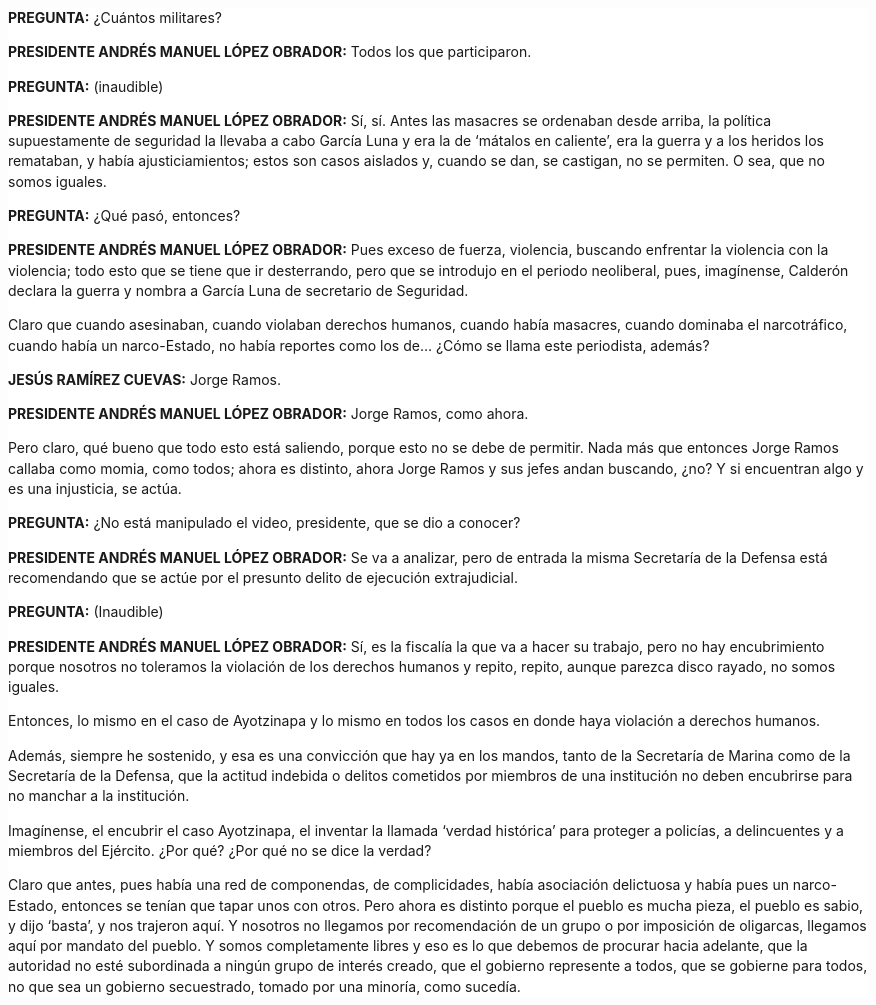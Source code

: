 **PREGUNTA:** ¿Cuántos militares?

**PRESIDENTE ANDRÉS MANUEL LÓPEZ OBRADOR:** Todos los que participaron.

**PREGUNTA:** (inaudible)

**PRESIDENTE ANDRÉS MANUEL LÓPEZ OBRADOR:** Sí, sí. Antes las masacres se
ordenaban desde arriba, la política supuestamente de seguridad la llevaba a
cabo García Luna y era la de ‘mátalos en caliente’, era la guerra y a los
heridos los remataban, y había ajusticiamientos; estos son casos aislados y,
cuando se dan, se castigan, no se permiten. O sea, que no somos iguales.

**PREGUNTA:** ¿Qué pasó, entonces?

**PRESIDENTE ANDRÉS MANUEL LÓPEZ OBRADOR:** Pues exceso de fuerza, violencia,
buscando enfrentar la violencia con la violencia; todo esto que se tiene que
ir desterrando, pero que se introdujo en el periodo neoliberal, pues,
imagínense, Calderón declara la guerra y nombra a García Luna de secretario de
Seguridad.

Claro que cuando asesinaban, cuando violaban derechos humanos, cuando había
masacres, cuando dominaba el narcotráfico, cuando había un narco-Estado, no
había reportes como los de… ¿Cómo se llama este periodista, además?

**JESÚS RAMÍREZ CUEVAS:** Jorge Ramos.

**PRESIDENTE ANDRÉS MANUEL LÓPEZ OBRADOR:** Jorge Ramos, como ahora.

Pero claro, qué bueno que todo esto está saliendo, porque esto no se debe de
permitir. Nada más que entonces Jorge Ramos callaba como momia, como todos;
ahora es distinto, ahora Jorge Ramos y sus jefes andan buscando, ¿no? Y si
encuentran algo y es una injusticia, se actúa.

**PREGUNTA:** ¿No está manipulado el video, presidente, que se dio a conocer?

**PRESIDENTE ANDRÉS MANUEL LÓPEZ OBRADOR:** Se va a analizar, pero de entrada
la misma Secretaría de la Defensa está recomendando que se actúe por el
presunto delito de ejecución extrajudicial.

**PREGUNTA:** (Inaudible)

**PRESIDENTE ANDRÉS MANUEL LÓPEZ OBRADOR:** Sí, es la fiscalía la que va a
hacer su trabajo, pero no hay encubrimiento porque nosotros no toleramos la
violación de los derechos humanos y repito, repito, aunque parezca disco
rayado, no somos iguales.

Entonces, lo mismo en el caso de Ayotzinapa y lo mismo en todos los casos en
donde haya violación a derechos humanos.

Además, siempre he sostenido, y esa es una convicción que hay ya en los
mandos, tanto de la Secretaría de Marina como de la Secretaría de la Defensa,
que la actitud indebida o delitos cometidos por miembros de una institución no
deben encubrirse para no manchar a la institución.

Imagínense, el encubrir el caso Ayotzinapa, el inventar la llamada ‘verdad
histórica’ para proteger a policías, a delincuentes y a miembros del Ejército.
¿Por qué? ¿Por qué no se dice la verdad?

Claro que antes, pues había una red de componendas, de complicidades, había
asociación delictuosa y había pues un narco-Estado, entonces se tenían que
tapar unos con otros. Pero ahora es distinto porque el pueblo es mucha pieza,
el pueblo es sabio, y dijo ‘basta’, y nos trajeron aquí. Y nosotros no
llegamos por recomendación de un grupo o por imposición de oligarcas, llegamos
aquí por mandato del pueblo. Y somos completamente libres y eso es lo que
debemos de procurar hacia adelante, que la autoridad no esté subordinada a
ningún grupo de interés creado, que el gobierno represente a todos, que se
gobierne para todos, no que sea un gobierno secuestrado, tomado por una
minoría, como sucedía.
